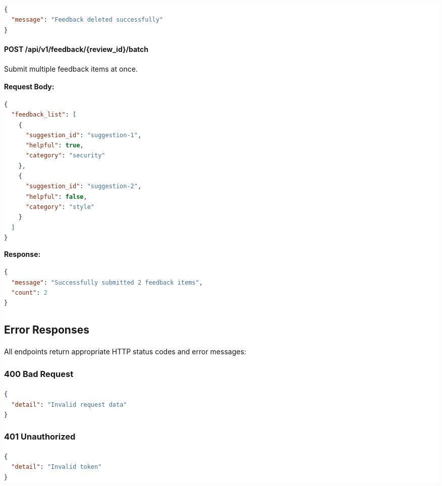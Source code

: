 ```json
{
  "message": "Feedback deleted successfully"
}
```

#### POST /api/v1/feedback/{review_id}/batch

Submit multiple feedback items at once.

**Request Body:**

```json
{
  "feedback_list": [
    {
      "suggestion_id": "suggestion-1",
      "helpful": true,
      "category": "security"
    },
    {
      "suggestion_id": "suggestion-2",
      "helpful": false,
      "category": "style"
    }
  ]
}
```

**Response:**

```json
{
  "message": "Successfully submitted 2 feedback items",
  "count": 2
}
```

## Error Responses

All endpoints return appropriate HTTP status codes and error messages:

### 400 Bad Request

```json
{
  "detail": "Invalid request data"
}
```

### 401 Unauthorized

```json
{
  "detail": "Invalid token"
}
```
